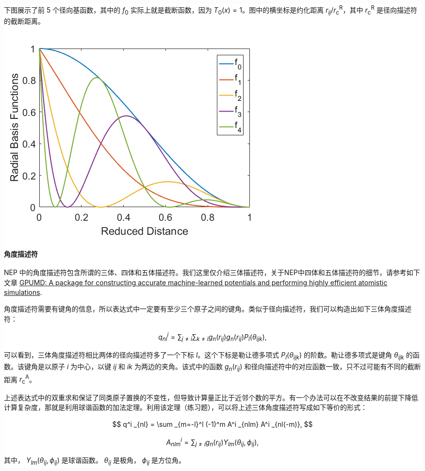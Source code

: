 下图展示了前 5 个径向基函数，其中的 $f _0$ 实际上就是截断函数，因为 $T _0(x) = 1$。图中的横坐标是约化距离 $r _{ij}/r _\mathrm{c}^\mathrm{R}$，其中 $r _\mathrm{c}^\mathrm{R}$ 是径向描述符的截断距离。

![radial _basis _functions](fig/basis.png)

#### 角度描述符

NEP 中的角度描述符包含所谓的三体、四体和五体描述符。我们这里仅介绍三体描述符，关于NEP中四体和五体描述符的细节，请参考如下文章 [GPUMD: A package for constructing accurate machine-learned potentials and performing highly efficient atomistic simulations](https://doi.org/10.1063/5.0106617).

角度描述符需要有键角的信息，所以表达式中一定要有至少三个原子之间的键角。类似于径向描述符，我们可以构造出如下三体角度描述符：

$$
   q^i _{nl} = \sum _{j \neq i} \sum _{k \neq i} g _n(r _{ij}) g _n(r _{ij}) P _l(\theta _{ijk}),
$$

可以看到，三体角度描述符相比两体的径向描述符多了一个下标 $l$。这个下标是勒让德多项式 $P _l(\theta _{ijk})$ 的阶数。勒让德多项式是键角 $\theta _{ijk}$ 的函数。该键角是以原子 $i$ 为中心，以键 $ij$ 和 $ik$ 为两边的夹角。该式中的函数 $g _n(r _{ij})$ 和径向描述符中的对应函数一致，只不过可能有不同的截断距离 $r _\mathrm{c}^\mathrm{A}$。

上述表达式中的双重求和保证了同类原子置换的不变性，但导致计算量正比于近邻个数的平方。有一个办法可以在不改变结果的前提下降低计算复杂度，那就是利用球谐函数的加法定理。利用该定理（练习题），可以将上述三体角度描述符写成如下等价的形式：

$$
   q^i _{nl} = \sum _{m=-l}^l (-1)^m A^i _{nlm} A^i _{nl(-m)},
$$

$$
   A^i _{nlm} = \sum _{j\neq i} g _n(r _{ij}) Y _{lm}(\theta _{ij},\phi _{ij}),
$$

其中， $Y _{lm}(\theta _{ij},\phi _{ij})$ 是球谐函数。 $\theta _{ij}$ 是极角， $\phi _{ij}$ 是方位角。

